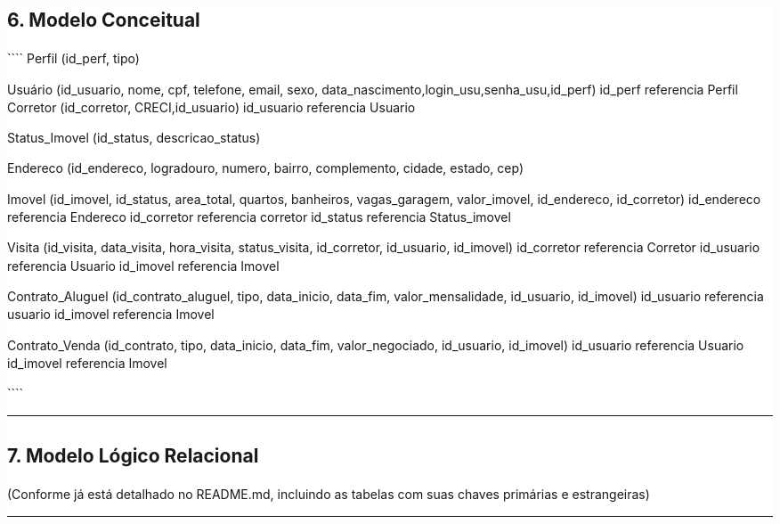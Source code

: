 
## 6. Modelo Conceitual

\`\`\``
Perfil
(id_perf, tipo)



Usuário
(id_usuario, nome, cpf, telefone, email, sexo, data_nascimento,login_usu,senha_usu,id_perf)
id_perf referencia Perfil
Corretor
(id_corretor, CRECI,id_usuario)
id_usuario referencia Usuario

Status_Imovel
(id_status, descricao_status)


Endereco
(id_endereco, logradouro, numero, bairro, complemento, cidade, estado, cep)

Imovel
(id_imovel, id_status, area_total, quartos, banheiros, vagas_garagem, valor_imovel, id_endereco, id_corretor)
id_endereco referencia Endereco
id_corretor referencia corretor 
id_status referencia Status_imovel


Visita
(id_visita, data_visita, hora_visita, status_visita, id_corretor, id_usuario, id_imovel)
id_corretor referencia Corretor
id_usuario referencia Usuario
id_imovel referencia Imovel

Contrato_Aluguel
(id_contrato_aluguel, tipo, data_inicio, data_fim, valor_mensalidade, id_usuario, id_imovel)
id_usuario referencia usuario
id_imovel referencia Imovel

Contrato_Venda
(id_contrato, tipo, data_inicio, data_fim, valor_negociado, id_usuario, id_imovel)
id_usuario referencia Usuario
id_imovel referencia Imovel

\`\`\``


---

## 7. Modelo Lógico Relacional

(Conforme já está detalhado no README.md, incluindo as tabelas com suas chaves primárias e estrangeiras)

---